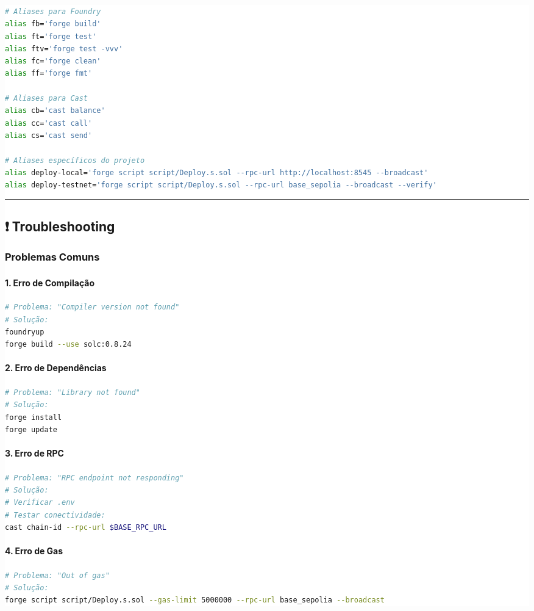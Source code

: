 ```bash
# Aliases para Foundry
alias fb='forge build'
alias ft='forge test'
alias ftv='forge test -vvv'
alias fc='forge clean'
alias ff='forge fmt'

# Aliases para Cast
alias cb='cast balance'
alias cc='cast call'
alias cs='cast send'

# Aliases específicos do projeto
alias deploy-local='forge script script/Deploy.s.sol --rpc-url http://localhost:8545 --broadcast'
alias deploy-testnet='forge script script/Deploy.s.sol --rpc-url base_sepolia --broadcast --verify'
```

---

## ❗ Troubleshooting

### Problemas Comuns

#### 1. Erro de Compilação
```bash
# Problema: "Compiler version not found"
# Solução:
foundryup
forge build --use solc:0.8.24
```

#### 2. Erro de Dependências
```bash
# Problema: "Library not found"
# Solução:
forge install
forge update
```

#### 3. Erro de RPC
```bash
# Problema: "RPC endpoint not responding"
# Solução:
# Verificar .env
# Testar conectividade:
cast chain-id --rpc-url $BASE_RPC_URL
```

#### 4. Erro de Gas
```bash
# Problema: "Out of gas"
# Solução:
forge script script/Deploy.s.sol --gas-limit 5000000 --rpc-url base_sepolia --broadcast
```
